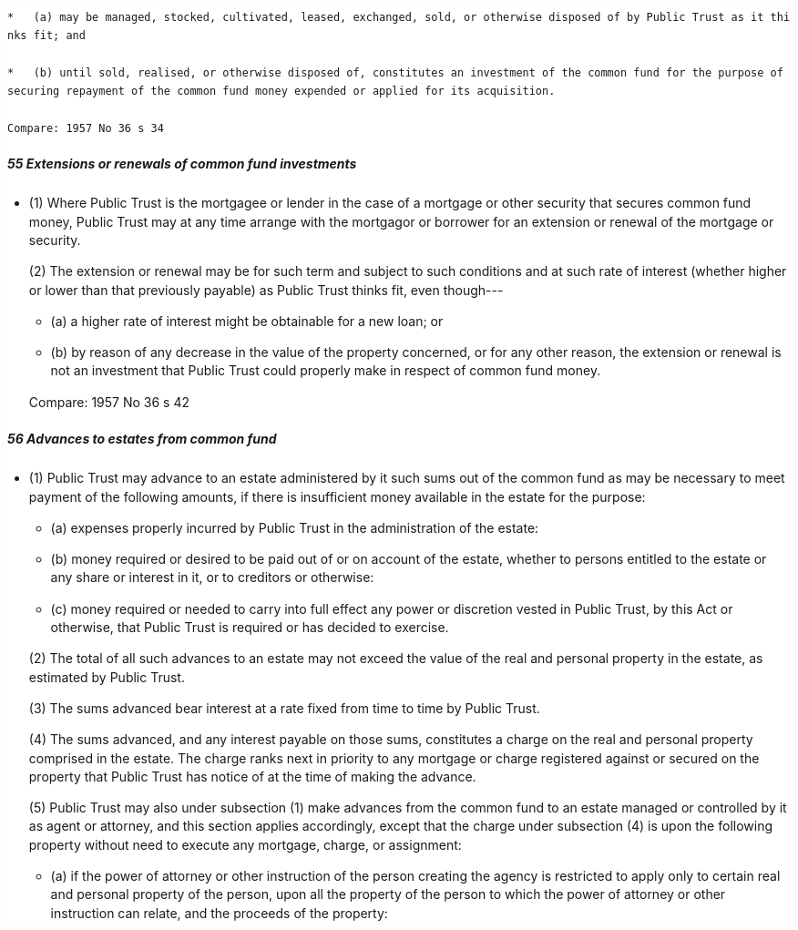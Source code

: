     *   (a) may be managed, stocked, cultivated, leased, exchanged, sold, or otherwise disposed of by Public Trust as it thinks fit; and
    
    *   (b) until sold, realised, or otherwise disposed of, constitutes an investment of the common fund for the purpose of securing repayment of the common fund money expended or applied for its acquisition.
    
    Compare: 1957 No 36 s 34

##### 55 Extensions or renewals of common fund investments
    
*   (1) Where Public Trust is the mortgagee or lender in the case of a mortgage or other security that secures common fund money, Public Trust may at any time arrange with the mortgagor or borrower for an extension or renewal of the mortgage or security.
    
    (2) The extension or renewal may be for such term and subject to such conditions and at such rate of interest (whether higher or lower than that previously payable) as Public Trust thinks fit, even though---
        
    *   (a) a higher rate of interest might be obtainable for a new loan; or
    
    *   (b) by reason of any decrease in the value of the property concerned, or for any other reason, the extension or renewal is not an investment that Public Trust could properly make in respect of common fund money.
    
    Compare: 1957 No 36 s 42

##### 56 Advances to estates from common fund
    
*   (1) Public Trust may advance to an estate administered by it such sums out of the common fund as may be necessary to meet payment of the following amounts, if there is insufficient money available in the estate for the purpose:
        
    *   (a) expenses properly incurred by Public Trust in the administration of the estate:
    
    *   (b) money required or desired to be paid out of or on account of the estate, whether to persons entitled to the estate or any share or interest in it, or to creditors or otherwise:
    
    *   (c) money required or needed to carry into full effect any power or discretion vested in Public Trust, by this Act or otherwise, that Public Trust is required or has decided to exercise.
    
    (2) The total of all such advances to an estate may not exceed the value of the real and personal property in the estate, as estimated by Public Trust.
    
    (3) The sums advanced bear interest at a rate fixed from time to time by Public Trust.
    
    (4) The sums advanced, and any interest payable on those sums, constitutes a charge on the real and personal property comprised in the estate. The charge ranks next in priority to any mortgage or charge registered against or secured on the property that Public Trust has notice of at the time of making the advance.
    
    (5) Public Trust may also under subsection (1) make advances from the common fund to an estate managed or controlled by it as agent or attorney, and this section applies accordingly, except that the charge under subsection (4) is upon the following property without need to execute any mortgage, charge, or assignment:
        
    *   (a) if the power of attorney or other instruction of the person creating the agency is restricted to apply only to certain real and personal property of the person, upon all the property of the person to which the power of attorney or other instruction can relate, and the proceeds of the property:
    